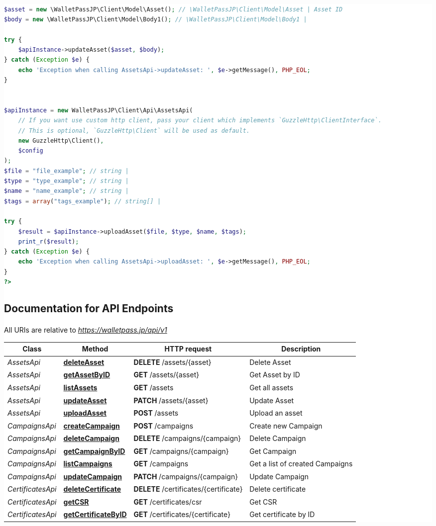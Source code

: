 ```php
$asset = new \WalletPassJP\Client\Model\Asset(); // \WalletPassJP\Client\Model\Asset | Asset ID
$body = new \WalletPassJP\Client\Model\Body1(); // \WalletPassJP\Client\Model\Body1 | 

try {
    $apiInstance->updateAsset($asset, $body);
} catch (Exception $e) {
    echo 'Exception when calling AssetsApi->updateAsset: ', $e->getMessage(), PHP_EOL;
}


$apiInstance = new WalletPassJP\Client\Api\AssetsApi(
    // If you want use custom http client, pass your client which implements `GuzzleHttp\ClientInterface`.
    // This is optional, `GuzzleHttp\Client` will be used as default.
    new GuzzleHttp\Client(),
    $config
);
$file = "file_example"; // string | 
$type = "type_example"; // string | 
$name = "name_example"; // string | 
$tags = array("tags_example"); // string[] | 

try {
    $result = $apiInstance->uploadAsset($file, $type, $name, $tags);
    print_r($result);
} catch (Exception $e) {
    echo 'Exception when calling AssetsApi->uploadAsset: ', $e->getMessage(), PHP_EOL;
}
?>
```

## Documentation for API Endpoints

All URIs are relative to *https://walletpass.jp/api/v1*

Class | Method | HTTP request | Description
------------ | ------------- | ------------- | -------------
*AssetsApi* | [**deleteAsset**](docs/Api/AssetsApi.md#deleteasset) | **DELETE** /assets/{asset} | Delete Asset
*AssetsApi* | [**getAssetByID**](docs/Api/AssetsApi.md#getassetbyid) | **GET** /assets/{asset} | Get Asset by ID
*AssetsApi* | [**listAssets**](docs/Api/AssetsApi.md#listassets) | **GET** /assets | Get all assets
*AssetsApi* | [**updateAsset**](docs/Api/AssetsApi.md#updateasset) | **PATCH** /assets/{asset} | Update Asset
*AssetsApi* | [**uploadAsset**](docs/Api/AssetsApi.md#uploadasset) | **POST** /assets | Upload an asset
*CampaignsApi* | [**createCampaign**](docs/Api/CampaignsApi.md#createcampaign) | **POST** /campaigns | Create new Campaign
*CampaignsApi* | [**deleteCampaign**](docs/Api/CampaignsApi.md#deletecampaign) | **DELETE** /campaigns/{campaign} | Delete Campaign
*CampaignsApi* | [**getCampaignByID**](docs/Api/CampaignsApi.md#getcampaignbyid) | **GET** /campaigns/{campaign} | Get Campaign
*CampaignsApi* | [**listCampaigns**](docs/Api/CampaignsApi.md#listcampaigns) | **GET** /campaigns | Get a list of created Campaigns
*CampaignsApi* | [**updateCampaign**](docs/Api/CampaignsApi.md#updatecampaign) | **PATCH** /campaigns/{campaign} | Update Campaign
*CertificatesApi* | [**deleteCertificate**](docs/Api/CertificatesApi.md#deletecertificate) | **DELETE** /certificates/{certificate} | Delete certificate
*CertificatesApi* | [**getCSR**](docs/Api/CertificatesApi.md#getcsr) | **GET** /certificates/csr | Get CSR
*CertificatesApi* | [**getCertificateByID**](docs/Api/CertificatesApi.md#getcertificatebyid) | **GET** /certificates/{certificate} | Get certificate by ID